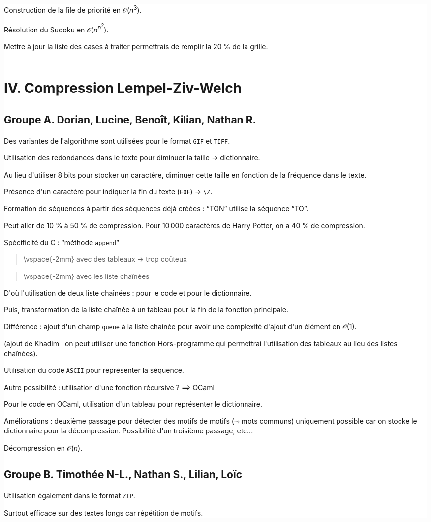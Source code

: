 Construction de la file de priorité en $\mathcal{O}(n^3)$.

Résolution du Sudoku en $\mathcal{O}\big(n^{n^2}\big)$.

Mettre à jour la liste des cases à traiter permettrais de remplir la 20 % de la grille.

---

# IV. Compression Lempel-Ziv-Welch

## Groupe A. Dorian, Lucine, Benoît, Kilian, Nathan R.

Des variantes de l'algorithme sont utilisées pour le format `GIF` et `TIFF`.

Utilisation des redondances dans le texte pour diminuer la taille $\to$ dictionnaire.

Au lieu d'utiliser $8$ bits pour stocker un caractère, diminuer cette taille en fonction de la fréquence dans le texte.

Présence d'un caractère pour indiquer la fin du texte (`EOF`) $\to$ `\Z`.

Formation de séquences à partir des séquences déjà créées :  “TON” utilise la séquence “TO”.

Peut aller de 10 % à 50 % de compression. Pour $10\,000$ caractères de Harry Potter, on a 40 % de compression.

Spécificité du C : “méthode `append`”

> \vspace{-2mm} avec des tableaux $\to$ trop coûteux

> \vspace{-2mm} avec les liste chaînées

D'où l'utilisation de deux liste chaînées : pour le code et pour le dictionnaire.

Puis, transformation de la liste chaînée à un tableau pour la fin de la fonction principale.

Différence : ajout d'un champ `queue` à la liste chainée pour avoir une complexité d'ajout d'un élément en $\mathcal{O}(1)$.

(ajout de Khadim : on peut utiliser une fonction Hors-programme qui permettrai l'utilisation des tableaux au lieu des listes chaînées).

Utilisation du code `ASCII` pour représenter la séquence.

Autre possibilité : utilisation d'une fonction récursive ? $\implies$ OCaml

Pour le code en OCaml, utilisation d'un tableau pour représenter le dictionnaire.

Améliorations : deuxième passage pour détecter des motifs de motifs ($\leadsto$ mots communs) uniquement possible car on stocke le dictionnaire pour la décompression.
Possibilité d'un troisième passage, etc...

Décompression en $\mathcal{O}(n)$.

## Groupe B. Timothée N-L., Nathan S., Lilian, Loïc

Utilisation également dans le format `ZIP`.

Surtout efficace sur des textes longs car répétition de motifs.
